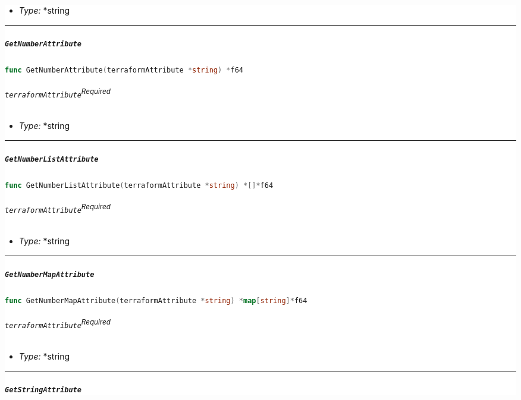 - *Type:* *string

---

##### `GetNumberAttribute` <a name="GetNumberAttribute" id="rhizo-co-terraform-provider-oci.admKnowledgeBase.AdmKnowledgeBaseTimeoutsOutputReference.getNumberAttribute"></a>

```go
func GetNumberAttribute(terraformAttribute *string) *f64
```

###### `terraformAttribute`<sup>Required</sup> <a name="terraformAttribute" id="rhizo-co-terraform-provider-oci.admKnowledgeBase.AdmKnowledgeBaseTimeoutsOutputReference.getNumberAttribute.parameter.terraformAttribute"></a>

- *Type:* *string

---

##### `GetNumberListAttribute` <a name="GetNumberListAttribute" id="rhizo-co-terraform-provider-oci.admKnowledgeBase.AdmKnowledgeBaseTimeoutsOutputReference.getNumberListAttribute"></a>

```go
func GetNumberListAttribute(terraformAttribute *string) *[]*f64
```

###### `terraformAttribute`<sup>Required</sup> <a name="terraformAttribute" id="rhizo-co-terraform-provider-oci.admKnowledgeBase.AdmKnowledgeBaseTimeoutsOutputReference.getNumberListAttribute.parameter.terraformAttribute"></a>

- *Type:* *string

---

##### `GetNumberMapAttribute` <a name="GetNumberMapAttribute" id="rhizo-co-terraform-provider-oci.admKnowledgeBase.AdmKnowledgeBaseTimeoutsOutputReference.getNumberMapAttribute"></a>

```go
func GetNumberMapAttribute(terraformAttribute *string) *map[string]*f64
```

###### `terraformAttribute`<sup>Required</sup> <a name="terraformAttribute" id="rhizo-co-terraform-provider-oci.admKnowledgeBase.AdmKnowledgeBaseTimeoutsOutputReference.getNumberMapAttribute.parameter.terraformAttribute"></a>

- *Type:* *string

---

##### `GetStringAttribute` <a name="GetStringAttribute" id="rhizo-co-terraform-provider-oci.admKnowledgeBase.AdmKnowledgeBaseTimeoutsOutputReference.getStringAttribute"></a>
